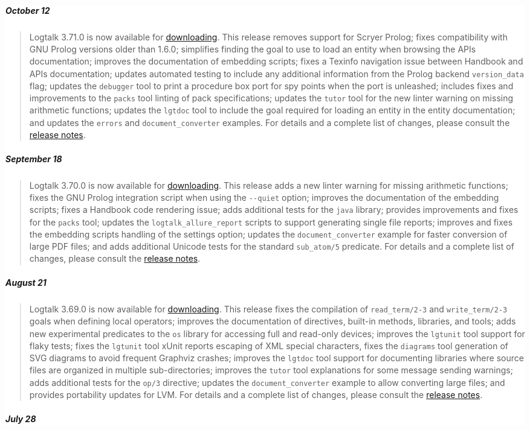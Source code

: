##### October 12

> Logtalk 3.71.0 is now available for [downloading](download.html). This
> release removes support for Scryer Prolog; fixes compatibility with
> GNU Prolog versions older than 1.6.0; simplifies finding the goal to
> use to load an entity when browsing the APIs documentation; improves
> the documentation of embedding scripts; fixes a Texinfo navigation
> issue between Handbook and APIs documentation; updates automated
> testing to include any additional information from the Prolog backend
> `version_data` flag; updates the `debugger` tool to print a procedure
> box port for spy points when the port is unleashed; includes fixes and
> improvements to the `packs` tool linting of pack specifications;
> updates the `tutor` tool for the new linter warning on missing arithmetic
> functions; updates the `lgtdoc` tool to include the goal required for
> loading an entity in the entity documentation; and updates the `errors`
> and `document_converter` examples. For details and a complete list of
> changes, please consult the
> [release notes](https://github.com/LogtalkDotOrg/logtalk3/blob/master/RELEASE_NOTES.md).

##### September 18

> Logtalk 3.70.0 is now available for [downloading](download.html). This
> release adds a new linter warning for missing arithmetic functions; fixes
> the GNU Prolog integration script when using the `--quiet` option; improves
> the documentation of the embedding scripts; fixes a Handbook code rendering
> issue; adds additional tests for the `java` library; provides improvements
> and fixes for the `packs` tool; updates the `logtalk_allure_report` scripts
> to support generating single file reports; improves and fixes the embedding
> scripts handling of the settings option; updates the `document_converter`
> example for faster conversion of large PDF files; and adds additional Unicode
> tests for the standard `sub_atom/5` predicate. For details and a complete
> list of changes, please consult the
> [release notes](https://github.com/LogtalkDotOrg/logtalk3/blob/master/RELEASE_NOTES.md).

##### August 21

> Logtalk 3.69.0 is now available for [downloading](download.html). This
> release fixes the compilation of `read_term/2-3` and `write_term/2-3`
> goals when defining local operators; improves the documentation of
> directives, built-in methods, libraries, and tools; adds new experimental
> predicates to the `os` library for accessing full and read-only devices;
> improves the `lgtunit` tool support for flaky tests; fixes the `lgtunit`
> tool xUnit reports escaping of XML special characters, fixes the `diagrams`
> tool generation of SVG diagrams to avoid frequent Graphviz crashes; improves
> the `lgtdoc` tool support for documenting libraries where source files are
> organized in multiple sub-directories; improves the `tutor` tool explanations
> for some message sending warnings; adds additional tests for the `op/3`
> directive; updates the `document_converter` example to allow converting
> large files; and provides portability updates for LVM. For details and a
> complete list of changes, please consult the
> [release notes](https://github.com/LogtalkDotOrg/logtalk3/blob/master/RELEASE_NOTES.md).

##### July 28
